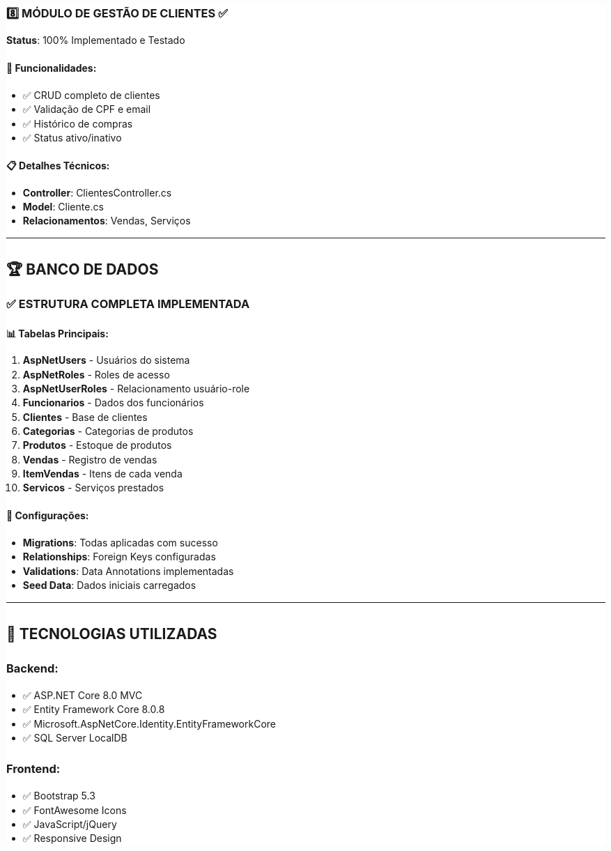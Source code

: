 
### 8️⃣ **MÓDULO DE GESTÃO DE CLIENTES** ✅
**Status**: 100% Implementado e Testado

#### 🔧 Funcionalidades:
- ✅ CRUD completo de clientes
- ✅ Validação de CPF e email
- ✅ Histórico de compras
- ✅ Status ativo/inativo

#### 📋 Detalhes Técnicos:
- **Controller**: ClientesController.cs
- **Model**: Cliente.cs
- **Relacionamentos**: Vendas, Serviços

---

## 🏆 BANCO DE DADOS

### ✅ **ESTRUTURA COMPLETA IMPLEMENTADA**

#### 📊 Tabelas Principais:
1. **AspNetUsers** - Usuários do sistema
2. **AspNetRoles** - Roles de acesso
3. **AspNetUserRoles** - Relacionamento usuário-role
4. **Funcionarios** - Dados dos funcionários
5. **Clientes** - Base de clientes
6. **Categorias** - Categorias de produtos
7. **Produtos** - Estoque de produtos
8. **Vendas** - Registro de vendas
9. **ItemVendas** - Itens de cada venda
10. **Servicos** - Serviços prestados

#### 🔧 Configurações:
- **Migrations**: Todas aplicadas com sucesso
- **Relationships**: Foreign Keys configuradas
- **Validations**: Data Annotations implementadas
- **Seed Data**: Dados iniciais carregados

---

## 🎯 TECNOLOGIAS UTILIZADAS

### **Backend**:
- ✅ ASP.NET Core 8.0 MVC
- ✅ Entity Framework Core 8.0.8
- ✅ Microsoft.AspNetCore.Identity.EntityFrameworkCore
- ✅ SQL Server LocalDB

### **Frontend**:
- ✅ Bootstrap 5.3
- ✅ FontAwesome Icons
- ✅ JavaScript/jQuery
- ✅ Responsive Design
